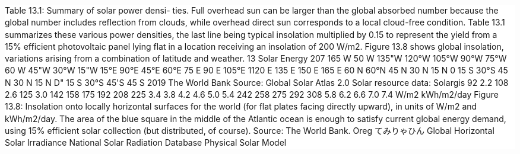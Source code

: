 Table 13.1: Summary of solar power densi- ties. Full overhead sun can be larger than the global absorbed number because the global number includes reflection from clouds, while overhead direct sun corresponds to a local cloud-free condition.
Table 13.1 summarizes these various power densities, the last line being typical insolation multiplied by 0.15 to represent the yield from a 15% efficient photovoltaic panel lying flat in a location receiving an insolation of 200 W/m2. Figure 13.8 shows global insolation, variations arising from a combination of latitude and weather.
13 Solar Energy
207
165 W
50 W 135"W 120°W 105°W 90°W 75°W 60 W 45"W 30°W 15"W
15°E 90°E
45°E
60°E
75 E
90 E
105°E
1120 E
135 E
150 E
165 E
60 N
60°N
45 N
30 N
15 N
0
15 S
30°S
45 N
30 N
15 N
D"
15 S
30°S
45'S
45 S
2019 The World Bank
Source: Global Solar Atlas 2.0 Solar resource data: Solargis
92
2.2
108
2.6
125
3.0
142 158 175 192 208 225
3.4 3.8 4.2 4.6 5.0 5.4
242 258
275 292
308
5.8
6.2
6.6
7.0
7.4
W/m2
kWh/m2/day
Figure 13.8: Insolation onto locally horizontal surfaces for the world (for flat plates facing directly upward), in units of W/m2 and kWh/m2/day. The area of the blue square in the middle of the Atlantic ocean is enough to satisfy current global energy demand, using 15% efficient solar collection (but distributed, of course). Source: The World Bank.
Oreg
てみりゃひん
Global Horizontal Solar Irradiance National Solar Radiation Database Physical Solar Model